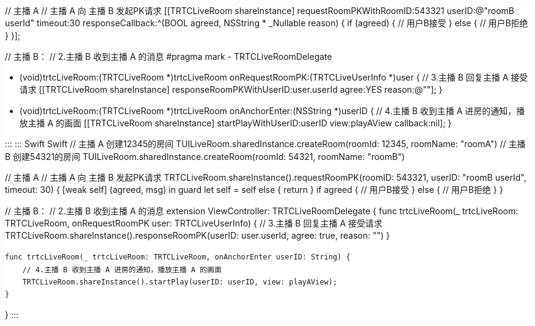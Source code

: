 // 主播 A
// 主播 A 向 主播 B 发起PK请求
[[TRTCLiveRoom shareInstance] requestRoomPKWithRoomID:543321 userID:@"roomB userId" timeout:30 responseCallback:^(BOOL agreed, NSString * _Nullable reason) {
    if (agreed) {
        // 用户B接受
    } else {
        // 用户B拒绝
    }
}];

// 主播 B：
// 2.主播 B 收到主播 A 的消息
#pragma mark - TRTCLiveRoomDelegate
- (void)trtcLiveRoom:(TRTCLiveRoom *)trtcLiveRoom onRequestRoomPK:(TRTCLiveUserInfo *)user {
    // 3.主播 B 回复主播 A 接受请求
    [[TRTCLiveRoom shareInstance] responseRoomPKWithUserID:user.userId agree:YES reason:@""];
}

- (void)trtcLiveRoom:(TRTCLiveRoom *)trtcLiveRoom onAnchorEnter:(NSString *)userID {
    // 4.主播 B 收到主播 A 进房的通知，播放主播 A 的画面
    [[TRTCLiveRoom shareInstance] startPlayWithUserID:userID view:playAView callback:nil];
}

:::
:::  Swift Swift
// 主播 A 创建12345的房间
TUILiveRoom.sharedInstance.createRoom(roomId: 12345, roomName: "roomA")
// 主播 B 创建54321的房间
TUILiveRoom.sharedInstance.createRoom(roomId: 54321, roomName: "roomB")

// 主播 A
// 主播 A 向 主播 B 发起PK请求
TRTCLiveRoom.shareInstance().requestRoomPK(roomID: 543321, userID: "roomB userId", timeout: 30) { [weak self] (agreed, msg) in
     guard let self = self else { return }
    if agreed {
        // 用户B接受
    } else {
        // 用户B拒绝
    }
}

// 主播 B：
// 2.主播 B 收到主播 A 的消息
extension ViewController: TRTCLiveRoomDelegate {
    func trtcLiveRoom(_ trtcLiveRoom: TRTCLiveRoom, onRequestRoomPK user: TRTCLiveUserInfo) {
        // 3.主播 B 回复主播 A 接受请求
        TRTCLiveRoom.shareInstance().responseRoomPK(userID: user.userId, agree: true, reason: "")
    }
    
    func trtcLiveRoom(_ trtcLiveRoom: TRTCLiveRoom, onAnchorEnter userID: String) {
        // 4.主播 B 收到主播 A 进房的通知，播放主播 A 的画面
        TRTCLiveRoom.shareInstance().startPlay(userID: userID, view: playAView);
    }
}
:::
</dx-codeblock>
